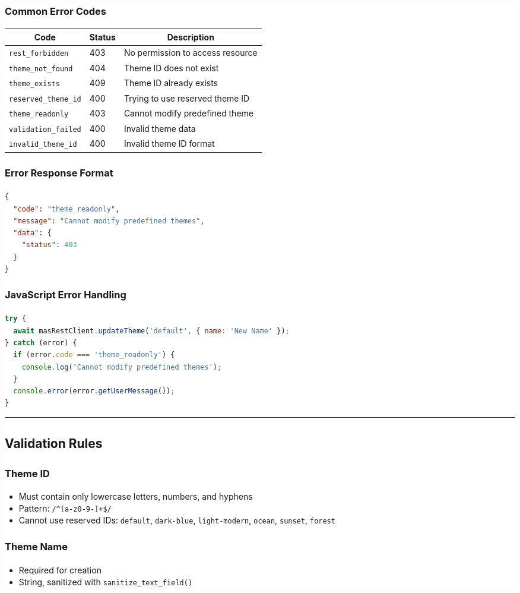 ### Common Error Codes

| Code | Status | Description |
|------|--------|-------------|
| `rest_forbidden` | 403 | No permission to access resource |
| `theme_not_found` | 404 | Theme ID does not exist |
| `theme_exists` | 409 | Theme ID already exists |
| `reserved_theme_id` | 400 | Trying to use reserved theme ID |
| `theme_readonly` | 403 | Cannot modify predefined theme |
| `validation_failed` | 400 | Invalid theme data |
| `invalid_theme_id` | 400 | Invalid theme ID format |

### Error Response Format

```json
{
  "code": "theme_readonly",
  "message": "Cannot modify predefined themes",
  "data": {
    "status": 403
  }
}
```

### JavaScript Error Handling

```javascript
try {
  await masRestClient.updateTheme('default', { name: 'New Name' });
} catch (error) {
  if (error.code === 'theme_readonly') {
    console.log('Cannot modify predefined themes');
  }
  console.error(error.getUserMessage());
}
```

---

## Validation Rules

### Theme ID
- Must contain only lowercase letters, numbers, and hyphens
- Pattern: `/^[a-z0-9-]+$/`
- Cannot use reserved IDs: `default`, `dark-blue`, `light-modern`, `ocean`, `sunset`, `forest`

### Theme Name
- Required for creation
- String, sanitized with `sanitize_text_field()`
